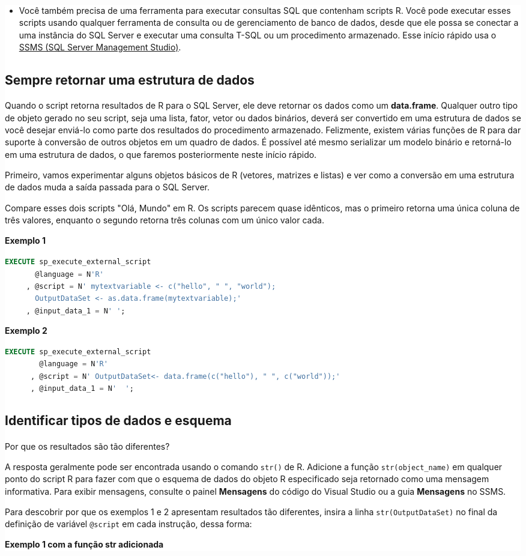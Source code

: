 - Você também precisa de uma ferramenta para executar consultas SQL que contenham scripts R. Você pode executar esses scripts usando qualquer ferramenta de consulta ou de gerenciamento de banco de dados, desde que ele possa se conectar a uma instância do SQL Server e executar uma consulta T-SQL ou um procedimento armazenado. Esse início rápido usa o [SSMS (SQL Server Management Studio)](https://docs.microsoft.com/sql/ssms/sql-server-management-studio-ssms).

## <a name="always-return-a-data-frame"></a>Sempre retornar uma estrutura de dados

Quando o script retorna resultados de R para o SQL Server, ele deve retornar os dados como um **data.frame**. Qualquer outro tipo de objeto gerado no seu script, seja uma lista, fator, vetor ou dados binários, deverá ser convertido em uma estrutura de dados se você desejar enviá-lo como parte dos resultados do procedimento armazenado. Felizmente, existem várias funções de R para dar suporte à conversão de outros objetos em um quadro de dados. É possível até mesmo serializar um modelo binário e retorná-lo em uma estrutura de dados, o que faremos posteriormente neste início rápido.

Primeiro, vamos experimentar alguns objetos básicos de R (vetores, matrizes e listas) e ver como a conversão em uma estrutura de dados muda a saída passada para o SQL Server.

Compare esses dois scripts "Olá, Mundo" em R. Os scripts parecem quase idênticos, mas o primeiro retorna uma única coluna de três valores, enquanto o segundo retorna três colunas com um único valor cada.

**Exemplo 1**

```sql
EXECUTE sp_execute_external_script
       @language = N'R'
     , @script = N' mytextvariable <- c("hello", " ", "world");
       OutputDataSet <- as.data.frame(mytextvariable);'
     , @input_data_1 = N' ';
```

**Exemplo 2**

```sql
EXECUTE sp_execute_external_script
        @language = N'R'
      , @script = N' OutputDataSet<- data.frame(c("hello"), " ", c("world"));'
      , @input_data_1 = N'  ';
```

## <a name="identify-schema-and-data-types"></a>Identificar tipos de dados e esquema

Por que os resultados são tão diferentes?

A resposta geralmente pode ser encontrada usando o comando `str()` de R. Adicione a função `str(object_name)` em qualquer ponto do script R para fazer com que o esquema de dados do objeto R especificado seja retornado como uma mensagem informativa. Para exibir mensagens, consulte o painel **Mensagens** do código do Visual Studio ou a guia **Mensagens** no SSMS.

Para descobrir por que os exemplos 1 e 2 apresentam resultados tão diferentes, insira a linha `str(OutputDataSet)` no final da definição de variável `@script` em cada instrução, dessa forma:

**Exemplo 1 com a função str adicionada**
